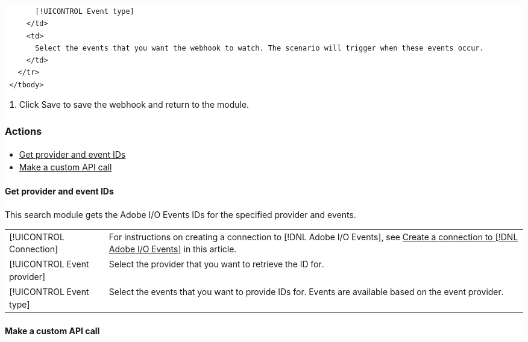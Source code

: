            [!UICONTROL Event type]
         </td>
         <td>
           Select the events that you want the webhook to watch. The scenario will trigger when these events occur.
         </td>
       </tr>
     </tbody>
   </table>

1. Click Save to save the webhook and return to the module.

### Actions

* [Get provider and event IDs](#get-provider-and-event-ids)
* [Make a custom API call](#make-a-custom-api-call)

#### Get provider and event IDs

This search module gets the Adobe I/O Events IDs for the specified provider and events.

   <table>
     <col/>
     <col/>
     <tbody>
       <tr>
         <td role="rowheader">[!UICONTROL Connection]</td>
        <td>For instructions on creating a connection to [!DNL Adobe I/O Events], see <a href="#create-a-connection-to-adobe-io-events" class="MCXref xref" >Create a connection to [!DNL Adobe I/O Events]</a> in this article.</td>
       </tr>
       <tr>
         <td role="rowheader">
           [!UICONTROL Event provider]
         </td>
         <td>
           Select the provider that you want to retrieve the ID for.
        </td>
       </tr>
       <tr>
         <td role="rowheader">
           [!UICONTROL Event type]
         </td>
         <td>
              Select the events that you want to provide IDs for. Events are available based on the event provider. 
         </td>
       </tr>
     </tbody>
   </table>


#### Make a custom API call
